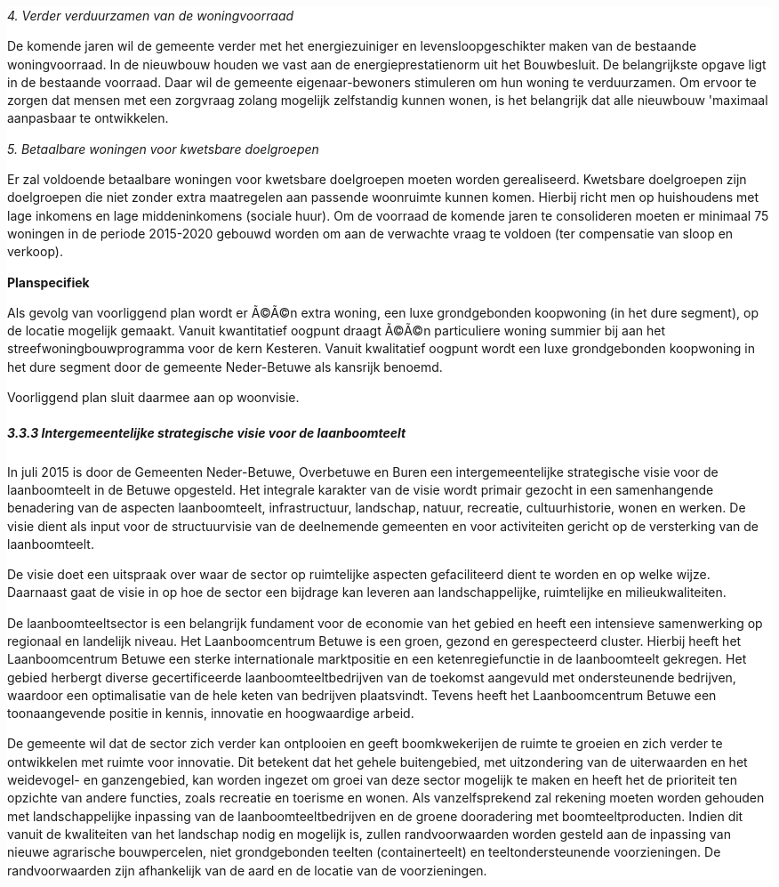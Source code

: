 *4\. Verder verduurzamen van de woningvoorraad*

De komende jaren wil de gemeente verder met het energiezuiniger en levensloopgeschikter maken van de bestaande woningvoorraad. In de nieuwbouw houden we vast aan de energieprestatienorm uit het Bouwbesluit. De belangrijkste opgave ligt in de bestaande voorraad. Daar wil de gemeente eigenaar\-bewoners stimuleren om hun woning te verduurzamen. Om ervoor te zorgen dat mensen met een zorgvraag zolang mogelijk zelfstandig kunnen wonen, is het belangrijk dat alle nieuwbouw 'maximaal aanpasbaar te ontwikkelen.

*5\. Betaalbare woningen voor kwetsbare doelgroepen*

Er zal voldoende betaalbare woningen voor kwetsbare doelgroepen moeten worden gerealiseerd. Kwetsbare doelgroepen zijn doelgroepen die niet zonder extra maatregelen aan passende woonruimte kunnen komen. Hierbij richt men op huishoudens met lage inkomens en lage middeninkomens (sociale huur). Om de voorraad de komende jaren te consolideren moeten er minimaal 75 woningen in de periode 2015\-2020 gebouwd worden om aan de verwachte vraag te voldoen (ter compensatie van sloop en verkoop).

**Planspecifiek**

Als gevolg van voorliggend plan wordt er Ã©Ã©n extra woning, een luxe grondgebonden koopwoning (in het dure segment), op de locatie mogelijk gemaakt. Vanuit kwantitatief oogpunt draagt Ã©Ã©n particuliere woning summier bij aan het streefwoningbouwprogramma voor de kern Kesteren. Vanuit kwalitatief oogpunt wordt een luxe grondgebonden koopwoning in het dure segment door de gemeente Neder\-Betuwe als kansrijk benoemd.

Voorliggend plan sluit daarmee aan op woonvisie.

##### 3\.3\.3 Intergemeentelijke strategische visie voor de laanboomteelt

In juli 2015 is door de Gemeenten Neder\-Betuwe, Overbetuwe en Buren een intergemeentelijke strategische visie voor de laanboomteelt in de Betuwe opgesteld. Het integrale karakter van de visie wordt primair gezocht in een samenhangende benadering van de aspecten laanboomteelt, infrastructuur, landschap, natuur, recreatie, cultuurhistorie, wonen en werken. De visie dient als input voor de structuurvisie van de deelnemende gemeenten en voor activiteiten gericht op de versterking van de laanboomteelt.

De visie doet een uitspraak over waar de sector op ruimtelijke aspecten gefaciliteerd dient te worden en op welke wijze. Daarnaast gaat de visie in op hoe de sector een bijdrage kan leveren aan landschappelijke, ruimtelijke en milieukwaliteiten.

De laanboomteeltsector is een belangrijk fundament voor de economie van het gebied en heeft een intensieve samenwerking op regionaal en landelijk niveau. Het Laanboomcentrum Betuwe is een groen, gezond en gerespecteerd cluster. Hierbij heeft het Laanboomcentrum Betuwe een sterke internationale marktpositie en een ketenregiefunctie in de laanboomteelt gekregen. Het gebied herbergt diverse gecertificeerde laanboomteeltbedrijven van de toekomst aangevuld met ondersteunende bedrijven, waardoor een optimalisatie van de hele keten van bedrijven plaatsvindt. Tevens heeft het Laanboomcentrum Betuwe een toonaangevende positie in kennis, innovatie en hoogwaardige arbeid.

De gemeente wil dat de sector zich verder kan ontplooien en geeft boomkwekerijen de ruimte te groeien en zich verder te ontwikkelen met ruimte voor innovatie. Dit betekent dat het gehele buitengebied, met uitzondering van de uiterwaarden en het weidevogel\- en ganzengebied, kan worden ingezet om groei van deze sector mogelijk te maken en heeft het de prioriteit ten opzichte van andere functies, zoals recreatie en toerisme en wonen. Als vanzelfsprekend zal rekening moeten worden gehouden met landschappelijke inpassing van de laanboomteeltbedrijven en de groene dooradering met boomteeltproducten. Indien dit vanuit de kwaliteiten van het landschap nodig en mogelijk is, zullen randvoorwaarden worden gesteld aan de inpassing van nieuwe agrarische bouwpercelen, niet grondgebonden teelten (containerteelt) en teeltondersteunende voorzieningen. De randvoorwaarden zijn afhankelijk van de aard en de locatie van de voorzieningen.
